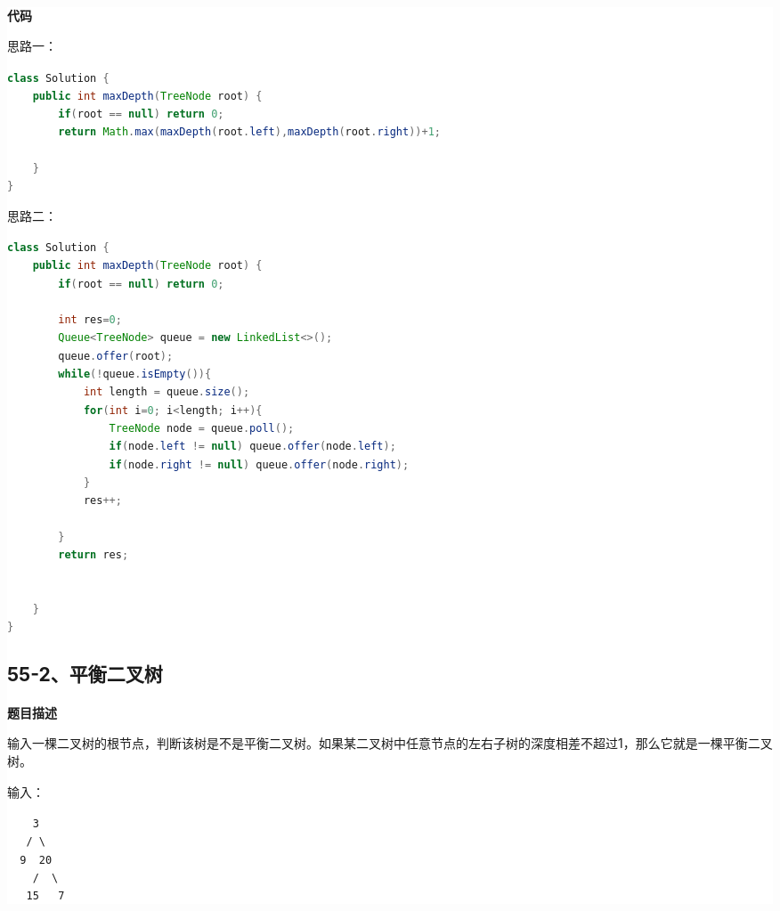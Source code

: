 **代码**

思路一：

```java
class Solution {
    public int maxDepth(TreeNode root) {
        if(root == null) return 0;
        return Math.max(maxDepth(root.left),maxDepth(root.right))+1;

    }
}
```

思路二：

```java
class Solution {
    public int maxDepth(TreeNode root) {
        if(root == null) return 0;
        
        int res=0;
        Queue<TreeNode> queue = new LinkedList<>();
        queue.offer(root);
        while(!queue.isEmpty()){
            int length = queue.size();
            for(int i=0; i<length; i++){
                TreeNode node = queue.poll();
                if(node.left != null) queue.offer(node.left);
                if(node.right != null) queue.offer(node.right);
            }
            res++;

        }
        return res;


    }
}
```

## 55-2、平衡二叉树

**题目描述**

输入一棵二叉树的根节点，判断该树是不是平衡二叉树。如果某二叉树中任意节点的左右子树的深度相差不超过1，那么它就是一棵平衡二叉树。

输入：

```
    3
   / \
  9  20
    /  \
   15   7
```
